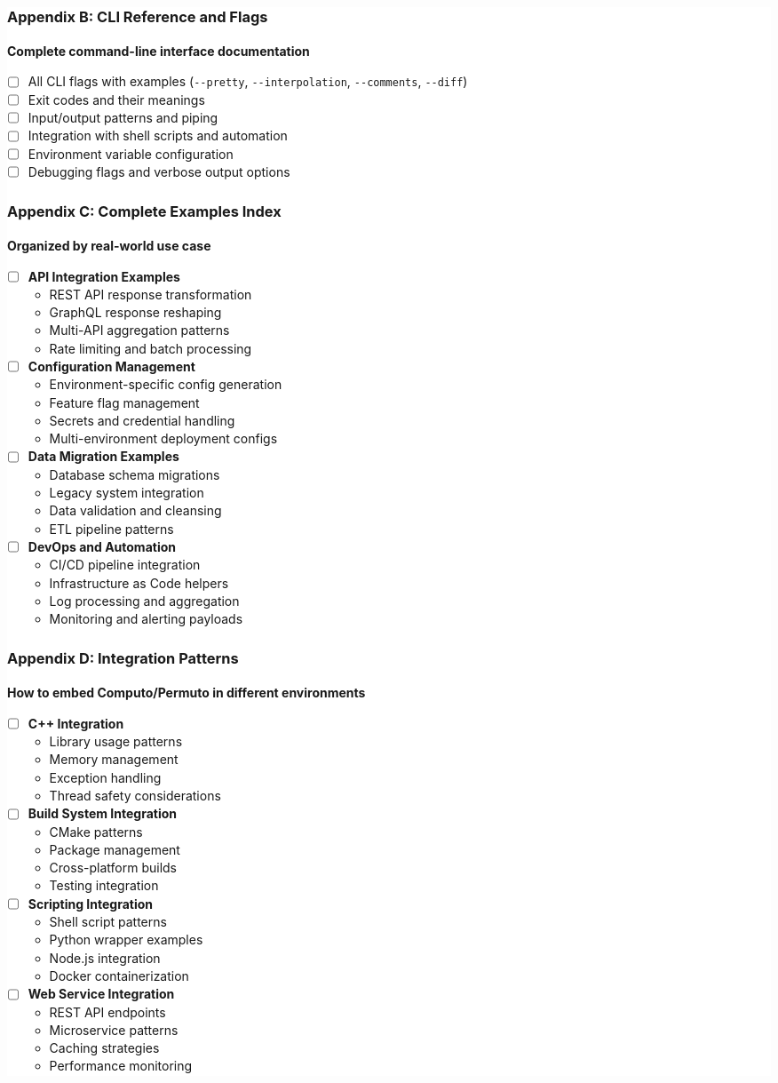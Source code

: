 ### Appendix B: CLI Reference and Flags
**Complete command-line interface documentation**
- [ ] All CLI flags with examples (`--pretty`, `--interpolation`, `--comments`, `--diff`)
- [ ] Exit codes and their meanings
- [ ] Input/output patterns and piping
- [ ] Integration with shell scripts and automation
- [ ] Environment variable configuration
- [ ] Debugging flags and verbose output options

### Appendix C: Complete Examples Index
**Organized by real-world use case**
- [ ] **API Integration Examples**
  - REST API response transformation
  - GraphQL response reshaping
  - Multi-API aggregation patterns
  - Rate limiting and batch processing
- [ ] **Configuration Management**
  - Environment-specific config generation
  - Feature flag management
  - Secrets and credential handling
  - Multi-environment deployment configs
- [ ] **Data Migration Examples**
  - Database schema migrations
  - Legacy system integration
  - Data validation and cleansing
  - ETL pipeline patterns
- [ ] **DevOps and Automation**
  - CI/CD pipeline integration
  - Infrastructure as Code helpers
  - Log processing and aggregation
  - Monitoring and alerting payloads

### Appendix D: Integration Patterns
**How to embed Computo/Permuto in different environments**
- [ ] **C++ Integration**
  - Library usage patterns
  - Memory management
  - Exception handling
  - Thread safety considerations
- [ ] **Build System Integration**
  - CMake patterns
  - Package management
  - Cross-platform builds
  - Testing integration
- [ ] **Scripting Integration**
  - Shell script patterns
  - Python wrapper examples
  - Node.js integration
  - Docker containerization
- [ ] **Web Service Integration**
  - REST API endpoints
  - Microservice patterns
  - Caching strategies
  - Performance monitoring
